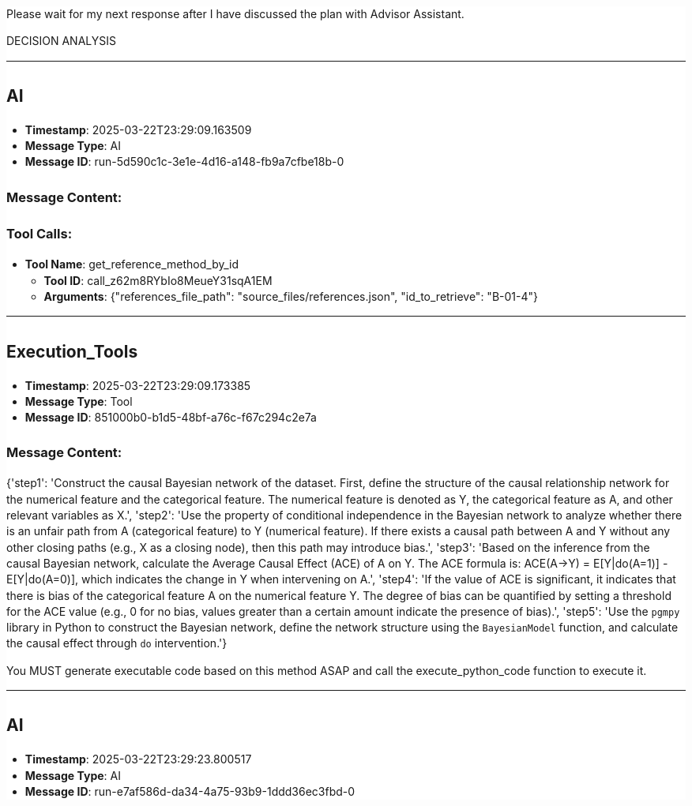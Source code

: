 Please wait for my next response after I have discussed the plan with Advisor Assistant.

DECISION ANALYSIS


---

## AI
- **Timestamp**: 2025-03-22T23:29:09.163509
- **Message Type**: AI
- **Message ID**: run-5d590c1c-3e1e-4d16-a148-fb9a7cfbe18b-0

### Message Content:



### Tool Calls:
- **Tool Name**: get_reference_method_by_id
  - **Tool ID**: call_z62m8RYbIo8MeueY31sqA1EM
  - **Arguments**: {"references_file_path": "source_files/references.json", "id_to_retrieve": "B-01-4"}

---

## Execution_Tools
- **Timestamp**: 2025-03-22T23:29:09.173385
- **Message Type**: Tool
- **Message ID**: 851000b0-b1d5-48bf-a76c-f67c294c2e7a

### Message Content:

{'step1': 'Construct the causal Bayesian network of the dataset. First, define the structure of the causal relationship network for the numerical feature and the categorical feature. The numerical feature is denoted as Y, the categorical feature as A, and other relevant variables as X.', 'step2': 'Use the property of conditional independence in the Bayesian network to analyze whether there is an unfair path from A (categorical feature) to Y (numerical feature). If there exists a causal path between A and Y without any other closing paths (e.g., X as a closing node), then this path may introduce bias.', 'step3': 'Based on the inference from the causal Bayesian network, calculate the Average Causal Effect (ACE) of A on Y. The ACE formula is: ACE(A→Y) = E[Y|do(A=1)] - E[Y|do(A=0)], which indicates the change in Y when intervening on A.', 'step4': 'If the value of ACE is significant, it indicates that there is bias of the categorical feature A on the numerical feature Y. The degree of bias can be quantified by setting a threshold for the ACE value (e.g., 0 for no bias, values greater than a certain amount indicate the presence of bias).', 'step5': 'Use the `pgmpy` library in Python to construct the Bayesian network, define the network structure using the `BayesianModel` function, and calculate the causal effect through `do` intervention.'}

You MUST generate executable code based on this method ASAP and call the execute_python_code function to execute it.


---

## AI
- **Timestamp**: 2025-03-22T23:29:23.800517
- **Message Type**: AI
- **Message ID**: run-e7af586d-da34-4a75-93b9-1ddd36ec3fbd-0
